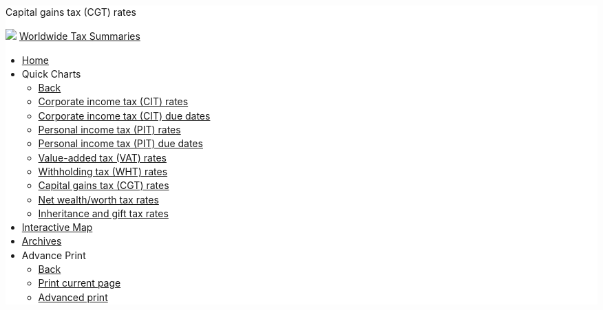 








Capital gains tax (CGT) rates










































[![](../-/media/world-wide-tax-summaries/dev/new-pwclogo.ashx%3Frev=857d31d9188a45cb89c2a139fca9bbc2&revision=857d31d9-188a-45cb-89c2-a139fca9bbc2&hash=185803B13B63A76ED59B9489B23256389302FCC5)](../index.html)
[Worldwide Tax Summaries](../index.html)

* [Home](../index.html)
* Quick Charts
  + [Back](capital-gains-tax-cgt-rates.html#)
  + [Corporate income tax (CIT) rates](corporate-income-tax-cit-rates.html)
  + [Corporate income tax (CIT) due dates](corporate-income-tax-cit-due-dates.html)
  + [Personal income tax (PIT) rates](personal-income-tax-pit-rates.html)
  + [Personal income tax (PIT) due dates](personal-income-tax-pit-due-dates.html)
  + [Value-added tax (VAT) rates](value-added-tax-vat-rates.html)
  + [Withholding tax (WHT) rates](withholding-tax-wht-rates.html)
  + [Capital gains tax (CGT) rates](capital-gains-tax-cgt-rates.html)
  + [Net wealth/worth tax rates](net-wealth-worth-tax-rates.html)
  + [Inheritance and gift tax rates](inheritance-and-gift-tax-rates.html)
* [Interactive Map](../interactive-map.html)
* [Archives](../archives.html)
* Advance Print
  + [Back](capital-gains-tax-cgt-rates.html#)
  + [Print current page](capital-gains-tax-cgt-rates.html#)
  + [Advanced print](capital-gains-tax-cgt-rates.html#)
